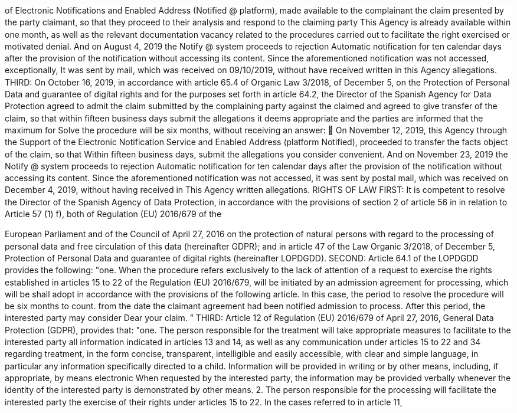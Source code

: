 of Electronic Notifications and Enabled Address (Notified @ platform), 
made available to the complainant the claim presented by the party 
claimant, so that they proceed to their analysis and respond to the claiming party 
This Agency is already available within one month, as well as the relevant documentation 
vacancy related to the procedures carried out to facilitate the right exercised 
or motivated denial. 
And on August 4, 2019 the Notify @ system proceeds to rejection 
Automatic notification for ten calendar days after 
the provision of the notification without accessing its content. 
Since the aforementioned notification was not accessed, exceptionally, 
It was sent by mail, which was received on 09/10/2019, without 
have received written in this Agency allegations. 
THIRD: On October 16, 2019, in accordance with article 65.4 of 
Organic Law 3/2018, of December 5, on the Protection of Personal Data and 
guarantee of digital rights and for the purposes set forth in article 64.2, the 
Director of the Spanish Agency for Data Protection agreed to admit the 
claim submitted by the complaining party against the claimed and agreed to give 
transfer of the claim, so that within fifteen business days submit the 
allegations it deems appropriate and the parties are informed that the maximum for 
Solve the procedure will be six months, without receiving an answer: 
 On November 12, 2019, this Agency through the Support of the 
Electronic Notification Service and Enabled Address (platform 
Notified), proceeded to transfer the facts object of the claim, so that 
Within fifteen business days, submit the allegations you consider 
convenient. 
And on November 23, 2019 the Notify @ system proceeds to rejection 
Automatic notification for ten calendar days after 
the provision of the notification without accessing its content. 
Since the aforementioned notification was not accessed, it was sent by 
postal mail, which was received on December 4, 2019, without having received in 
This Agency written allegations. 
RIGHTS OF LAW 
FIRST: It is competent to resolve the Director of the Spanish Agency of 
Data Protection, in accordance with the provisions of section 2 of article 56 in 
in relation to Article 57 (1) f), both of Regulation (EU) 2016/679 of the 

European Parliament and of the Council of April 27, 2016 on the protection of 
natural persons with regard to the processing of personal data and free 
circulation of this data (hereinafter GDPR); and in article 47 of the Law 
Organic 3/2018, of December 5, Protection of Personal Data and guarantee of 
digital rights (hereinafter LOPDGDD). 
SECOND: Article 64.1 of the LOPDGDD provides the following: 
"one. When the procedure refers exclusively to the lack of attention of 
a request to exercise the rights established in articles 15 to 22 of the 
Regulation (EU) 2016/679, will be initiated by an admission agreement for processing, which will be 
shall adopt in accordance with the provisions of the following article. 
In this case, the period to resolve the procedure will be six months to count. 
from the date the claimant agreement had been notified 
admission to process. After this period, the interested party may consider 
Dear your claim. ” 
THIRD: Article 12 of Regulation (EU) 2016/679 of April 27, 2016, 
General Data Protection (GDPR), provides that: 
"one. The person responsible for the treatment will take appropriate measures to facilitate 
to the interested party all information indicated in articles 13 and 14, as well as any 
communication under articles 15 to 22 and 34 regarding treatment, in the form 
concise, transparent, intelligible and easily accessible, with clear and simple language, in 
particular any information specifically directed to a child. Information 
will be provided in writing or by other means, including, if appropriate, by means 
electronic When requested by the interested party, the information may be provided 
verbally whenever the identity of the interested party is demonstrated by other means. 
2. The person responsible for the processing will facilitate the interested party the exercise of their 
rights under articles 15 to 22. In the cases referred to in article 11, 